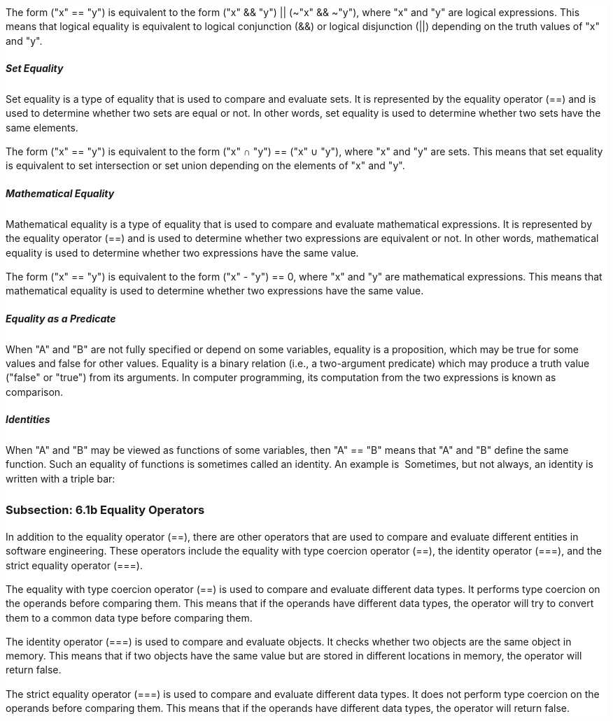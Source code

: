 The form ("x" == "y") is equivalent to the form ("x" && "y") || (~"x" && ~"y"), where "x" and "y" are logical expressions. This means that logical equality is equivalent to logical conjunction (&&) or logical disjunction (||) depending on the truth values of "x" and "y".

##### Set Equality

Set equality is a type of equality that is used to compare and evaluate sets. It is represented by the equality operator (==) and is used to determine whether two sets are equal or not. In other words, set equality is used to determine whether two sets have the same elements.

The form ("x" == "y") is equivalent to the form ("x" ∩ "y") == ("x" ∪ "y"), where "x" and "y" are sets. This means that set equality is equivalent to set intersection or set union depending on the elements of "x" and "y".

##### Mathematical Equality

Mathematical equality is a type of equality that is used to compare and evaluate mathematical expressions. It is represented by the equality operator (==) and is used to determine whether two expressions are equivalent or not. In other words, mathematical equality is used to determine whether two expressions have the same value.

The form ("x" == "y") is equivalent to the form ("x" - "y") == 0, where "x" and "y" are mathematical expressions. This means that mathematical equality is used to determine whether two expressions have the same value.

##### Equality as a Predicate

When "A" and "B" are not fully specified or depend on some variables, equality is a proposition, which may be true for some values and false for other values. Equality is a binary relation (i.e., a two-argument predicate) which may produce a truth value ("false" or "true") from its arguments. In computer programming, its computation from the two expressions is known as comparison.

##### Identities

When "A" and "B" may be viewed as functions of some variables, then "A" == "B" means that "A" and "B" define the same function. Such an equality of functions is sometimes called an identity. An example is <math>\left(x + 1\right)\left(x + 1\right) = x^2 + 2 x + 1.</math> Sometimes, but not always, an identity is written with a triple bar: <math>\left(x + 1\right

### Subsection: 6.1b Equality Operators

In addition to the equality operator (==), there are other operators that are used to compare and evaluate different entities in software engineering. These operators include the equality with type coercion operator (==), the identity operator (===), and the strict equality operator (===).

The equality with type coercion operator (==) is used to compare and evaluate different data types. It performs type coercion on the operands before comparing them. This means that if the operands have different data types, the operator will try to convert them to a common data type before comparing them.

The identity operator (===) is used to compare and evaluate objects. It checks whether two objects are the same object in memory. This means that if two objects have the same value but are stored in different locations in memory, the operator will return false.

The strict equality operator (===) is used to compare and evaluate different data types. It does not perform type coercion on the operands before comparing them. This means that if the operands have different data types, the operator will return false.
